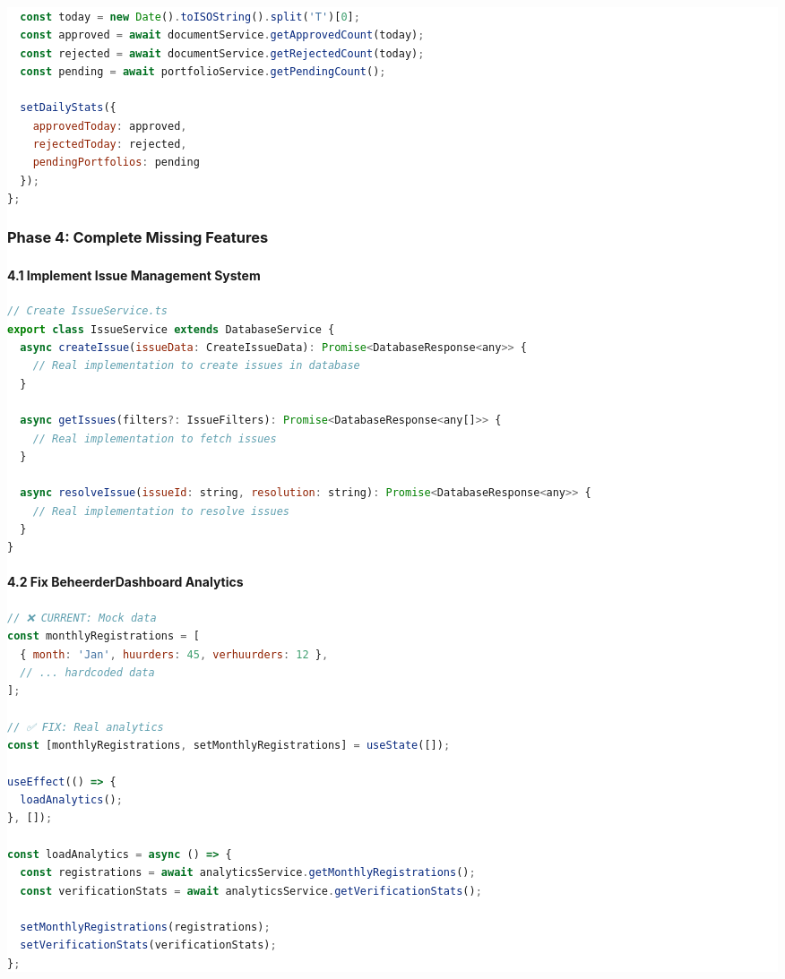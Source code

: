 ```javascript
  const today = new Date().toISOString().split('T')[0];
  const approved = await documentService.getApprovedCount(today);
  const rejected = await documentService.getRejectedCount(today);
  const pending = await portfolioService.getPendingCount();
  
  setDailyStats({
    approvedToday: approved,
    rejectedToday: rejected,
    pendingPortfolios: pending
  });
};
```

### **Phase 4: Complete Missing Features**

#### **4.1 Implement Issue Management System**
```javascript
// Create IssueService.ts
export class IssueService extends DatabaseService {
  async createIssue(issueData: CreateIssueData): Promise<DatabaseResponse<any>> {
    // Real implementation to create issues in database
  }
  
  async getIssues(filters?: IssueFilters): Promise<DatabaseResponse<any[]>> {
    // Real implementation to fetch issues
  }
  
  async resolveIssue(issueId: string, resolution: string): Promise<DatabaseResponse<any>> {
    // Real implementation to resolve issues
  }
}
```

#### **4.2 Fix BeheerderDashboard Analytics**
```javascript
// ❌ CURRENT: Mock data
const monthlyRegistrations = [
  { month: 'Jan', huurders: 45, verhuurders: 12 },
  // ... hardcoded data
];

// ✅ FIX: Real analytics
const [monthlyRegistrations, setMonthlyRegistrations] = useState([]);

useEffect(() => {
  loadAnalytics();
}, []);

const loadAnalytics = async () => {
  const registrations = await analyticsService.getMonthlyRegistrations();
  const verificationStats = await analyticsService.getVerificationStats();
  
  setMonthlyRegistrations(registrations);
  setVerificationStats(verificationStats);
};
```
